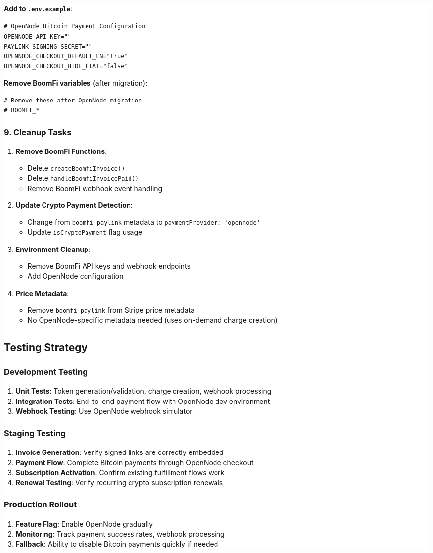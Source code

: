 **Add to `.env.example`**:

```env
# OpenNode Bitcoin Payment Configuration
OPENNODE_API_KEY=""
PAYLINK_SIGNING_SECRET=""
OPENNODE_CHECKOUT_DEFAULT_LN="true"
OPENNODE_CHECKOUT_HIDE_FIAT="false"
```

**Remove BoomFi variables** (after migration):

```env
# Remove these after OpenNode migration
# BOOMFI_*
```

### 9. Cleanup Tasks

1. **Remove BoomFi Functions**:
   - Delete `createBoomfiInvoice()`
   - Delete `handleBoomfiInvoicePaid()`
   - Remove BoomFi webhook event handling

2. **Update Crypto Payment Detection**:
   - Change from `boomfi_paylink` metadata to `paymentProvider: 'opennode'`
   - Update `isCryptoPayment` flag usage

3. **Environment Cleanup**:
   - Remove BoomFi API keys and webhook endpoints
   - Add OpenNode configuration

4. **Price Metadata**:
   - Remove `boomfi_paylink` from Stripe price metadata
   - No OpenNode-specific metadata needed (uses on-demand charge creation)

## Testing Strategy

### Development Testing

1. **Unit Tests**: Token generation/validation, charge creation, webhook processing
2. **Integration Tests**: End-to-end payment flow with OpenNode dev environment
3. **Webhook Testing**: Use OpenNode webhook simulator

### Staging Testing

1. **Invoice Generation**: Verify signed links are correctly embedded
2. **Payment Flow**: Complete Bitcoin payments through OpenNode checkout
3. **Subscription Activation**: Confirm existing fulfillment flows work
4. **Renewal Testing**: Verify recurring crypto subscription renewals

### Production Rollout

1. **Feature Flag**: Enable OpenNode gradually
2. **Monitoring**: Track payment success rates, webhook processing
3. **Fallback**: Ability to disable Bitcoin payments quickly if needed
